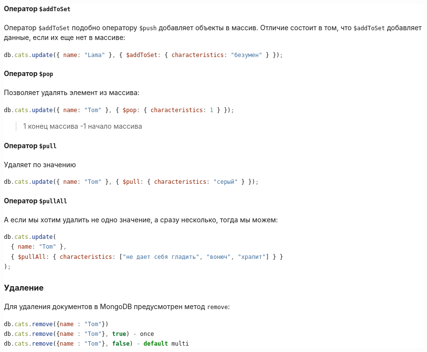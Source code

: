 #### Оператор `$addToSet`

Оператор `$addToSet` подобно оператору `$push` добавляет объекты в массив. Отличие состоит в том, что `$addToSet` добавляет данные, если их еще нет в массиве:

```js
db.cats.update({ name: "Lama" }, { $addToSet: { characteristics: "безумен" } });
```

#### Оператор `$pop`

Позволяет удалять элемент из массива:

```js
db.cats.update({ name: "Tom" }, { $pop: { characteristics: 1 } });
```

> 1 конец массива
> -1 начало массива

#### Оператор `$pull`

Удаляет по значению

```js
db.cats.update({ name: "Tom" }, { $pull: { characteristics: "серый" } });
```

#### Оператор `$pullAll`

А если мы хотим удалить не одно значение, а сразу несколько, тогда мы можем:

```js
db.cats.update(
  { name: "Tom" },
  { $pullAll: { characteristics: ["не дает себя гладить", "вонюч", "храпит"] } }
);
```

### Удаление

Для удаления документов в MongoDB предусмотрен метод `remove`:

```js
db.cats.remove({name : "Tom"})
db.cats.remove({name : "Tom"}, true) - once
db.cats.remove({name : "Tom"}, false) - default multi
```
